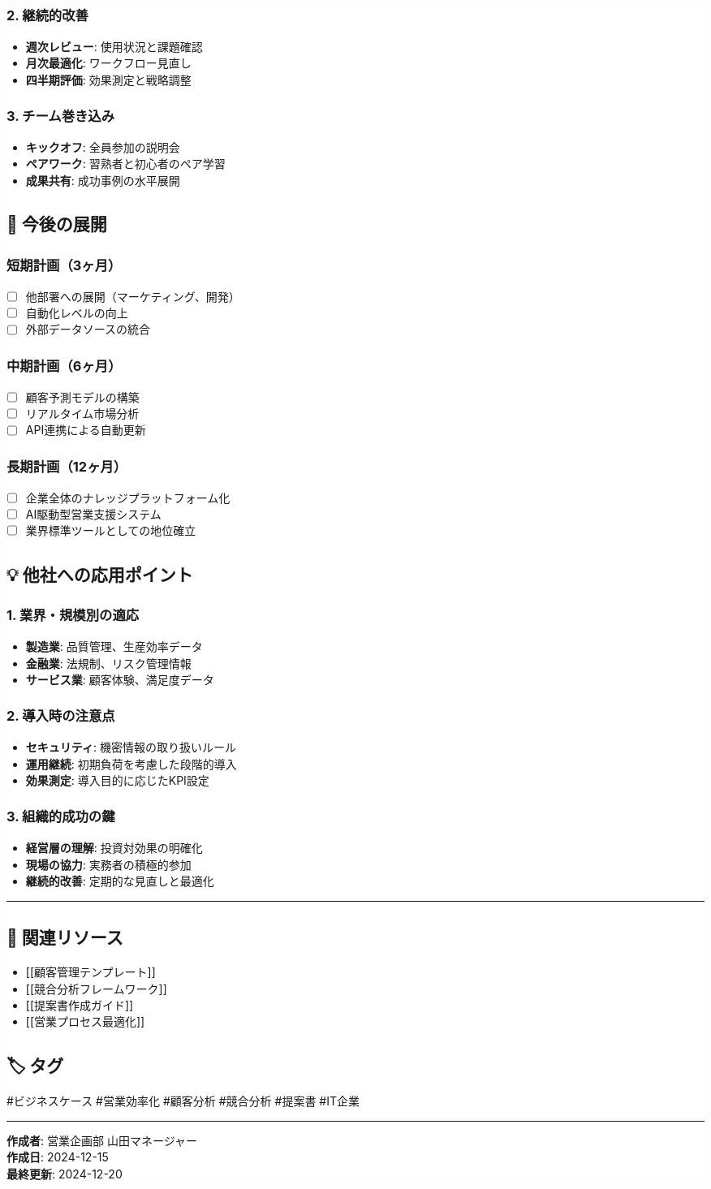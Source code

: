 ### 2. 継続的改善
- **週次レビュー**: 使用状況と課題確認
- **月次最適化**: ワークフロー見直し
- **四半期評価**: 効果測定と戦略調整

### 3. チーム巻き込み
- **キックオフ**: 全員参加の説明会
- **ペアワーク**: 習熟者と初心者のペア学習
- **成果共有**: 成功事例の水平展開

## 🚀 今後の展開

### 短期計画（3ヶ月）
- [ ] 他部署への展開（マーケティング、開発）
- [ ] 自動化レベルの向上
- [ ] 外部データソースの統合

### 中期計画（6ヶ月）
- [ ] 顧客予測モデルの構築
- [ ] リアルタイム市場分析
- [ ] API連携による自動更新

### 長期計画（12ヶ月）
- [ ] 企業全体のナレッジプラットフォーム化
- [ ] AI駆動型営業支援システム
- [ ] 業界標準ツールとしての地位確立

## 💡 他社への応用ポイント

### 1. 業界・規模別の適応
- **製造業**: 品質管理、生産効率データ
- **金融業**: 法規制、リスク管理情報
- **サービス業**: 顧客体験、満足度データ

### 2. 導入時の注意点
- **セキュリティ**: 機密情報の取り扱いルール
- **運用継続**: 初期負荷を考慮した段階的導入
- **効果測定**: 導入目的に応じたKPI設定

### 3. 組織的成功の鍵
- **経営層の理解**: 投資対効果の明確化
- **現場の協力**: 実務者の積極的参加
- **継続的改善**: 定期的な見直しと最適化

---

## 🔗 関連リソース
- [[顧客管理テンプレート]]
- [[競合分析フレームワーク]]
- [[提案書作成ガイド]]
- [[営業プロセス最適化]]

## 🏷️ タグ
#ビジネスケース #営業効率化 #顧客分析 #競合分析 #提案書 #IT企業

---

**作成者**: 営業企画部 山田マネージャー  
**作成日**: 2024-12-15  
**最終更新**: 2024-12-20